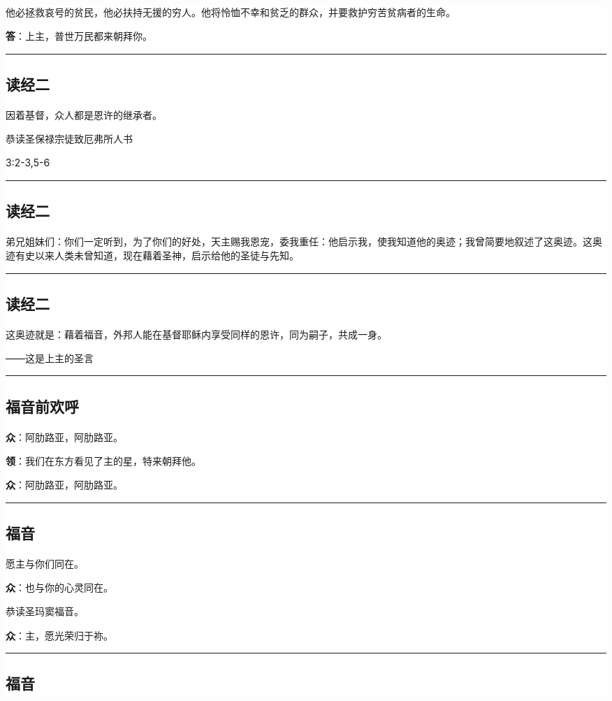 他必拯救哀号的贫民，他必扶持无援的穷人。他将怜恤不幸和贫乏的群众，并要救护穷苦贫病者的生命。

**答**：上主，普世万民都来朝拜你。

---

## 读经二


因着基督，众人都是恩许的继承者。


恭读圣保禄宗徒致厄弗所人书


3:2-3,5-6


---

## 读经二

弟兄姐妹们：你们一定听到，为了你们的好处，天主赐我恩宠，委我重任：他启示我，使我知道他的奥迹；我曾简要地叙述了这奥迹。这奥迹有史以来人类未曾知道，现在藉着圣神，启示给他的圣徒与先知。

---

## 读经二

这奥迹就是：藉着福音，外邦人能在基督耶稣内享受同样的恩许，同为嗣子，共成一身。

——这是上主的圣言


---

## 福音前欢呼

**众**：阿肋路亚，阿肋路亚。

**领**：我们在东方看见了主的星，特来朝拜他。

**众**：阿肋路亚，阿肋路亚。

---

## 福音

愿主与你们同在。

**众**：也与你的心灵同在。

恭读圣玛窦福音。

**众**：主，愿光荣归于祢。

---

## 福音

